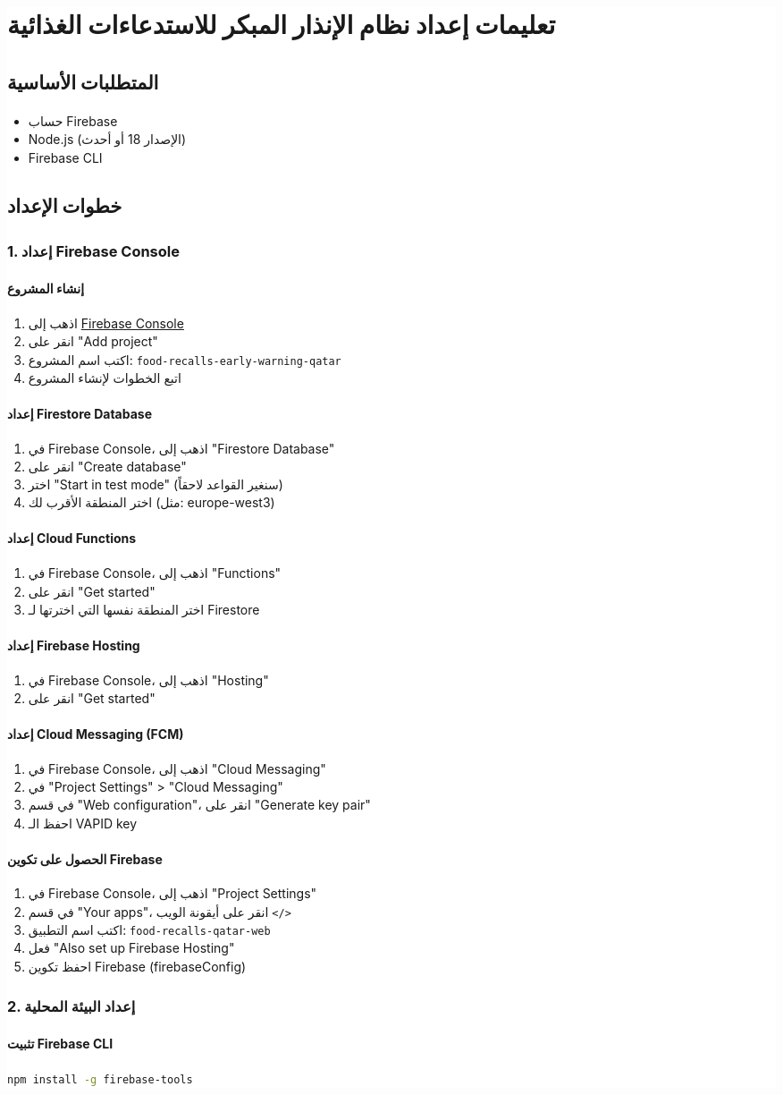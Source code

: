 # تعليمات إعداد نظام الإنذار المبكر للاستدعاءات الغذائية

## المتطلبات الأساسية

- حساب Firebase
- Node.js (الإصدار 18 أو أحدث)
- Firebase CLI

## خطوات الإعداد

### 1. إعداد Firebase Console

#### إنشاء المشروع
1. اذهب إلى [Firebase Console](https://console.firebase.google.com/)
2. انقر على "Add project"
3. اكتب اسم المشروع: `food-recalls-early-warning-qatar`
4. اتبع الخطوات لإنشاء المشروع

#### إعداد Firestore Database
1. في Firebase Console، اذهب إلى "Firestore Database"
2. انقر على "Create database"
3. اختر "Start in test mode" (سنغير القواعد لاحقاً)
4. اختر المنطقة الأقرب لك (مثل: europe-west3)

#### إعداد Cloud Functions
1. في Firebase Console، اذهب إلى "Functions"
2. انقر على "Get started"
3. اختر المنطقة نفسها التي اخترتها لـ Firestore

#### إعداد Firebase Hosting
1. في Firebase Console، اذهب إلى "Hosting"
2. انقر على "Get started"

#### إعداد Cloud Messaging (FCM)
1. في Firebase Console، اذهب إلى "Cloud Messaging"
2. في "Project Settings" > "Cloud Messaging"
3. في قسم "Web configuration"، انقر على "Generate key pair"
4. احفظ الـ VAPID key

#### الحصول على تكوين Firebase
1. في Firebase Console، اذهب إلى "Project Settings"
2. في قسم "Your apps"، انقر على أيقونة الويب `</>`
3. اكتب اسم التطبيق: `food-recalls-qatar-web`
4. فعل "Also set up Firebase Hosting"
5. احفظ تكوين Firebase (firebaseConfig)

### 2. إعداد البيئة المحلية

#### تثبيت Firebase CLI
```bash
npm install -g firebase-tools
```
